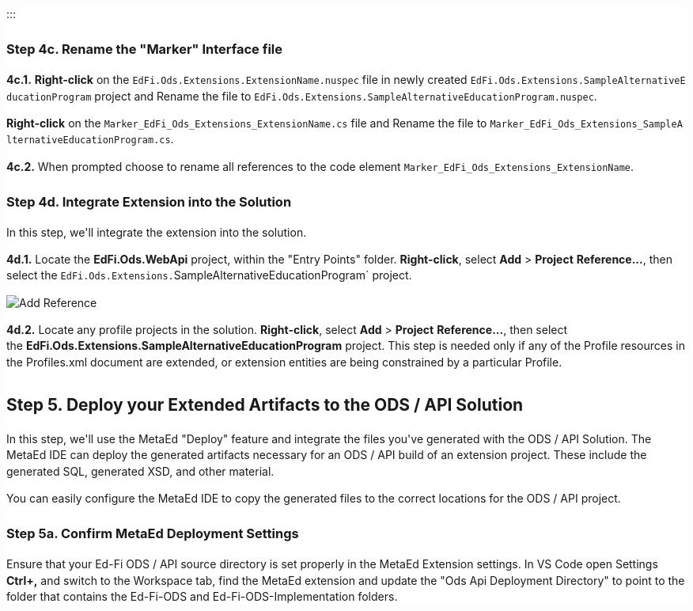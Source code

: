 :::

### Step 4c. Rename the "Marker" Interface file

**4c.1.** **Right-click** on the
`EdFi.Ods.Extensions.ExtensionName.nuspec` file in newly created
`EdFi.Ods.Extensions.SampleAlternativeEducationProgram` project and Rename the
file to `EdFi.Ods.Extensions.SampleAlternativeEducationProgram.nuspec`.

**Right-click** on the
`Marker_EdFi_Ods_Extensions_ExtensionName.cs` file and Rename the file to
`Marker_EdFi_Ods_Extensions_SampleAlternativeEducationProgram.cs`.

**4c.2.** When prompted choose to rename all references to the code element
`Marker_EdFi_Ods_Extensions_ExtensionName`.

### Step 4d. Integrate Extension into the Solution

In this step, we'll integrate the extension into the solution.

**4d.1.** Locate the **EdFi.Ods.WebApi** project, within the "Entry Points"
folder. **Right-click**, select **Add** > **Project** **Reference...**, then
select
the `EdFi.Ods.Extensions.`SampleAlternativeEducationProgram` project.

![Add Reference](/img/reference/ods-api/how-to-transcript/vs-extension-add-reference.webp)

**4d.2.** Locate any profile projects in the
solution. **Right-click**, select **Add** > **Project** **Reference...**, then
select
the **EdFi.Ods.Extensions.**SampleAlternativeEducationProgram**** project. This
step is needed only if any of the Profile resources in the Profiles.xml document
are extended, or extension entities are being constrained by a particular
Profile.

## Step 5. Deploy your Extended Artifacts to the ODS / API Solution

In this step, we'll use the MetaEd "Deploy" feature and integrate the files
you've generated with the ODS / API Solution. The MetaEd IDE can deploy the
generated artifacts necessary for an ODS / API build of an extension project.
These include the generated SQL, generated XSD, and other material.

You can easily configure the MetaEd IDE to copy the generated files to the
correct locations for the ODS / API project.

### Step 5a. Confirm MetaEd Deployment Settings

Ensure that your Ed-Fi ODS / API source directory is set properly in the MetaEd
Extension settings. In VS Code open Settings **Ctrl+,** and switch to the
Workspace tab, find the MetaEd extension and update the "Ods Api Deployment
Directory" to point to the folder that contains the Ed-Fi-ODS and
Ed-Fi-ODS-Implementation folders.
